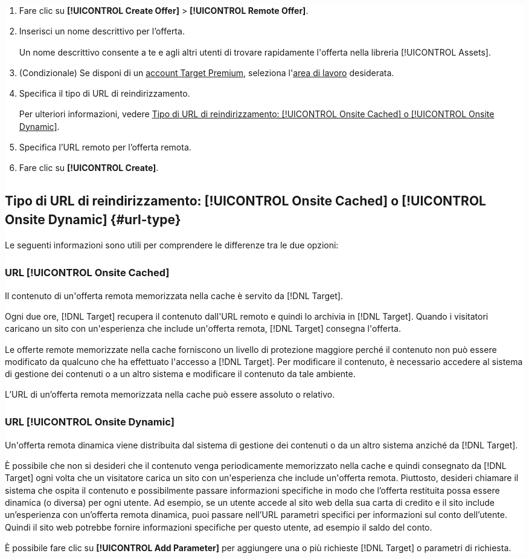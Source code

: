 1. Fare clic su **[!UICONTROL Create Offer]** > **[!UICONTROL Remote Offer]**.

1. Inserisci un nome descrittivo per l’offerta.

   Un nome descrittivo consente a te e agli altri utenti di trovare rapidamente l&#39;offerta nella libreria [!UICONTROL Assets].

1. (Condizionale) Se disponi di un [account Target Premium](/help/main/c-intro/intro.md#premium), seleziona l&#39;[area di lavoro](/help/main/administrating-target/c-user-management/property-channel/properties-overview.md##section_B82EB409B67C4D9D9D20CE30E48DB1DC) desiderata.

1. Specifica il tipo di URL di reindirizzamento.

   Per ulteriori informazioni, vedere [Tipo di URL di reindirizzamento: [!UICONTROL Onsite Cached] o [!UICONTROL Onsite Dynamic]](#url-type).

1. Specifica l’URL remoto per l’offerta remota.

1. Fare clic su **[!UICONTROL Create]**.

## Tipo di URL di reindirizzamento: [!UICONTROL Onsite Cached] o [!UICONTROL Onsite Dynamic] {#url-type}

Le seguenti informazioni sono utili per comprendere le differenze tra le due opzioni:

### URL [!UICONTROL Onsite Cached]

Il contenuto di un&#39;offerta remota memorizzata nella cache è servito da [!DNL Target].

Ogni due ore, [!DNL Target] recupera il contenuto dall&#39;URL remoto e quindi lo archivia in [!DNL Target]. Quando i visitatori caricano un sito con un&#39;esperienza che include un&#39;offerta remota, [!DNL Target] consegna l&#39;offerta.

Le offerte remote memorizzate nella cache forniscono un livello di protezione maggiore perché il contenuto non può essere modificato da qualcuno che ha effettuato l&#39;accesso a [!DNL Target]. Per modificare il contenuto, è necessario accedere al sistema di gestione dei contenuti o a un altro sistema e modificare il contenuto da tale ambiente.

L’URL di un’offerta remota memorizzata nella cache può essere assoluto o relativo.

### URL [!UICONTROL Onsite Dynamic]

Un&#39;offerta remota dinamica viene distribuita dal sistema di gestione dei contenuti o da un altro sistema anziché da [!DNL Target].

È possibile che non si desideri che il contenuto venga periodicamente memorizzato nella cache e quindi consegnato da [!DNL Target] ogni volta che un visitatore carica un sito con un&#39;esperienza che include un&#39;offerta remota. Piuttosto, desideri chiamare il sistema che ospita il contenuto e possibilmente passare informazioni specifiche in modo che l’offerta restituita possa essere dinamica (o diversa) per ogni utente. Ad esempio, se un utente accede al sito web della sua carta di credito e il sito include un’esperienza con un’offerta remota dinamica, puoi passare nell’URL parametri specifici per informazioni sul conto dell’utente. Quindi il sito web potrebbe fornire informazioni specifiche per questo utente, ad esempio il saldo del conto.

È possibile fare clic su **[!UICONTROL Add Parameter]** per aggiungere una o più richieste [!DNL Target] o parametri di richiesta.
